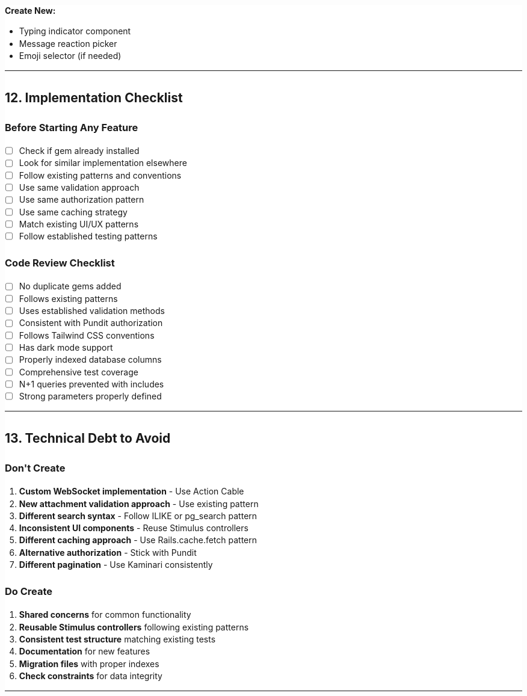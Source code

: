 **Create New:**
- Typing indicator component
- Message reaction picker
- Emoji selector (if needed)

---

## 12. Implementation Checklist

### Before Starting Any Feature

- [ ] Check if gem already installed
- [ ] Look for similar implementation elsewhere
- [ ] Follow existing patterns and conventions
- [ ] Use same validation approach
- [ ] Use same authorization pattern
- [ ] Use same caching strategy
- [ ] Match existing UI/UX patterns
- [ ] Follow established testing patterns

### Code Review Checklist

- [ ] No duplicate gems added
- [ ] Follows existing patterns
- [ ] Uses established validation methods
- [ ] Consistent with Pundit authorization
- [ ] Follows Tailwind CSS conventions
- [ ] Has dark mode support
- [ ] Properly indexed database columns
- [ ] Comprehensive test coverage
- [ ] N+1 queries prevented with includes
- [ ] Strong parameters properly defined

---

## 13. Technical Debt to Avoid

### Don't Create

1. **Custom WebSocket implementation** - Use Action Cable
2. **New attachment validation approach** - Use existing pattern
3. **Different search syntax** - Follow ILIKE or pg_search pattern
4. **Inconsistent UI components** - Reuse Stimulus controllers
5. **Different caching approach** - Use Rails.cache.fetch pattern
6. **Alternative authorization** - Stick with Pundit
7. **Different pagination** - Use Kaminari consistently

### Do Create

1. **Shared concerns** for common functionality
2. **Reusable Stimulus controllers** following existing patterns
3. **Consistent test structure** matching existing tests
4. **Documentation** for new features
5. **Migration files** with proper indexes
6. **Check constraints** for data integrity

---